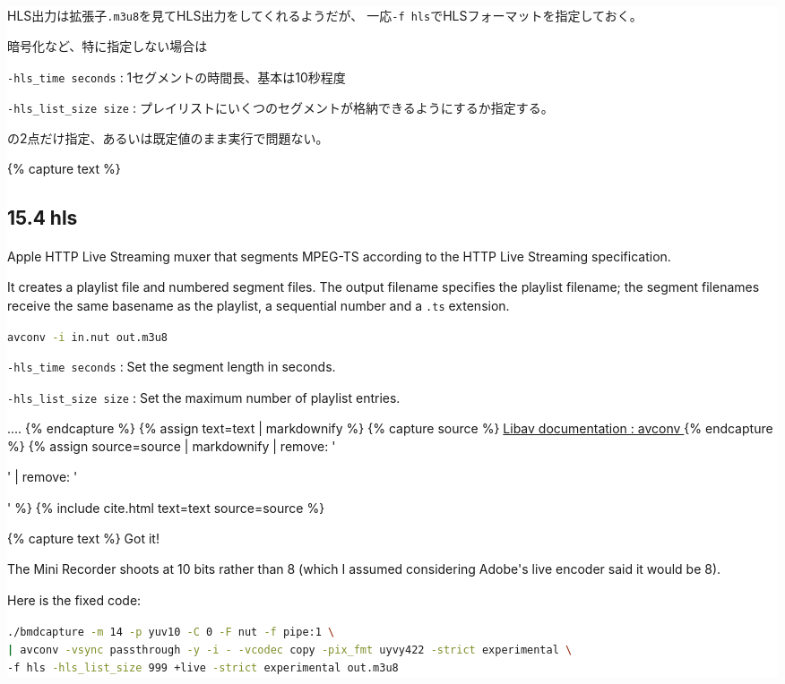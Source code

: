 HLS出力は拡張子`.m3u8`を見てHLS出力をしてくれるようだが、
一応`-f hls`でHLSフォーマットを指定しておく。

暗号化など、特に指定しない場合は

`-hls_time seconds`
: 1セグメントの時間長、基本は10秒程度

`-hls_list_size size`
: プレイリストにいくつのセグメントが格納できるようにするか指定する。

の2点だけ指定、あるいは既定値のまま実行で問題ない。


{% capture text %}
## 15.4 hls

Apple HTTP Live Streaming muxer that segments MPEG-TS according to the HTTP Live Streaming specification.

It creates a playlist file and numbered segment files. 
The output filename specifies the playlist filename; 
the segment filenames receive the same basename as the playlist,
a sequential number and a `.ts` extension.
 	
```sh
avconv -i in.nut out.m3u8
```

`-hls_time seconds`
: Set the segment length in seconds. 

`-hls_list_size size`
: Set the maximum number of playlist entries. 

....
{% endcapture %}
{% assign text=text | markdownify %}
{% capture source %}
[Libav documentation : avconv ](https://libav.org/avconv.html#hls-2)
{% endcapture %}
{% assign source=source | markdownify | remove: '<p>' | remove: '</p>' %}
{% include cite.html text=text source=source %}



{% capture text %}
Got it!

The Mini Recorder shoots at 10 bits rather than 8 
(which I assumed considering Adobe's live encoder said it would be 8).

Here is the fixed code:

```sh
./bmdcapture -m 14 -p yuv10 -C 0 -F nut -f pipe:1 \
| avconv -vsync passthrough -y -i - -vcodec copy -pix_fmt uyvy422 -strict experimental \
-f hls -hls_list_size 999 +live -strict experimental out.m3u8
```
